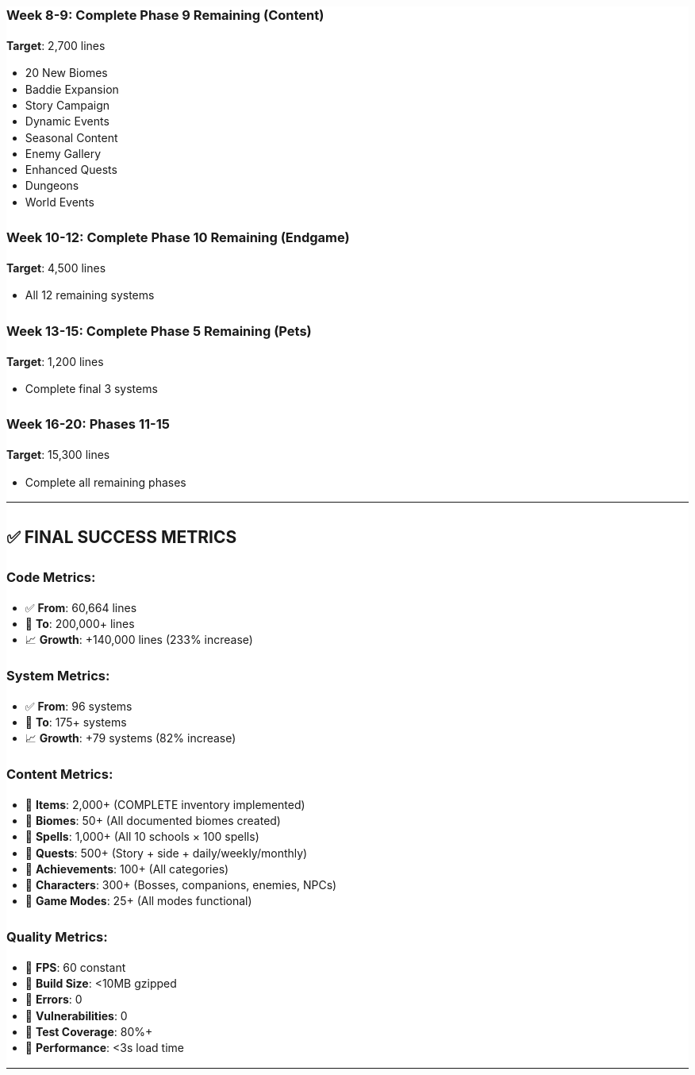 ### Week 8-9: Complete Phase 9 Remaining (Content)
**Target**: 2,700 lines
- 20 New Biomes
- Baddie Expansion
- Story Campaign
- Dynamic Events
- Seasonal Content
- Enemy Gallery
- Enhanced Quests
- Dungeons
- World Events

### Week 10-12: Complete Phase 10 Remaining (Endgame)
**Target**: 4,500 lines
- All 12 remaining systems

### Week 13-15: Complete Phase 5 Remaining (Pets)
**Target**: 1,200 lines
- Complete final 3 systems

### Week 16-20: Phases 11-15
**Target**: 15,300 lines
- Complete all remaining phases

---

## ✅ FINAL SUCCESS METRICS

### Code Metrics:
- ✅ **From**: 60,664 lines
- 🎯 **To**: 200,000+ lines
- 📈 **Growth**: +140,000 lines (233% increase)

### System Metrics:
- ✅ **From**: 96 systems
- 🎯 **To**: 175+ systems
- 📈 **Growth**: +79 systems (82% increase)

### Content Metrics:
- 🎯 **Items**: 2,000+ (COMPLETE inventory implemented)
- 🎯 **Biomes**: 50+ (All documented biomes created)
- 🎯 **Spells**: 1,000+ (All 10 schools × 100 spells)
- 🎯 **Quests**: 500+ (Story + side + daily/weekly/monthly)
- 🎯 **Achievements**: 100+ (All categories)
- 🎯 **Characters**: 300+ (Bosses, companions, enemies, NPCs)
- 🎯 **Game Modes**: 25+ (All modes functional)

### Quality Metrics:
- 🎯 **FPS**: 60 constant
- 🎯 **Build Size**: <10MB gzipped
- 🎯 **Errors**: 0
- 🎯 **Vulnerabilities**: 0
- 🎯 **Test Coverage**: 80%+
- 🎯 **Performance**: <3s load time

---